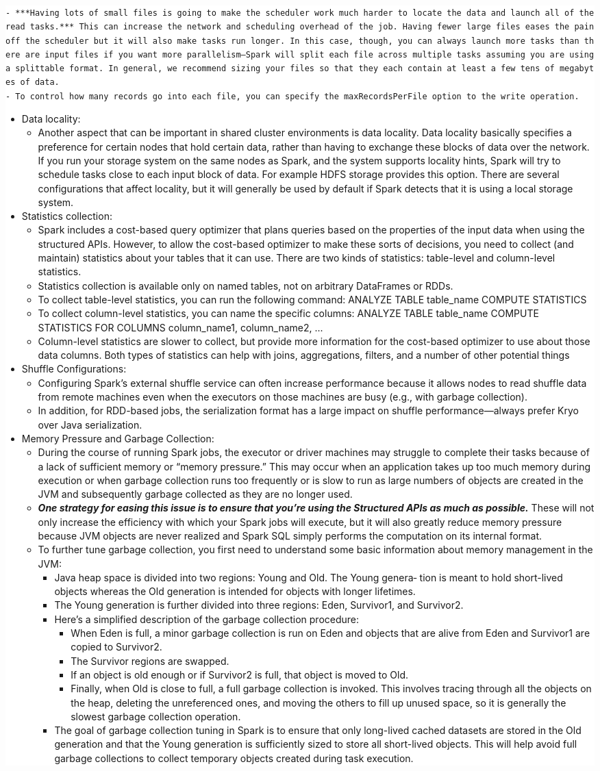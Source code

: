    - ***Having lots of small files is going to make the scheduler work much harder to locate the data and launch all of the read tasks.*** This can increase the network and scheduling overhead of the job. Having fewer large files eases the pain off the scheduler but it will also make tasks run longer. In this case, though, you can always launch more tasks than there are input files if you want more parallelism—Spark will split each file across multiple tasks assuming you are using a splittable format. In general, we recommend sizing your files so that they each contain at least a few tens of megabytes of data.
    - To control how many records go into each file, you can specify the maxRecordsPerFile option to the write operation.
  - Data locality:
    - Another aspect that can be important in shared cluster environments is data locality. Data locality basically specifies a preference for certain nodes that hold certain data, rather than having to exchange these blocks of data over the network. If you run your storage system on the same nodes as Spark, and the system supports locality hints, Spark will try to schedule tasks close to each input block of data. For example HDFS storage provides this option. There are several configurations that affect locality, but it will generally be used by default if Spark detects that it is using a local storage system. 
  - Statistics collection: 
    - Spark includes a cost-based query optimizer that plans queries based on the properties of the input data when using the structured APIs. However, to allow the cost-based optimizer to make these sorts of decisions, you need to collect (and maintain) statistics about your tables that it can use. There are two kinds of statistics: table-level and column-level statistics. 
    - Statistics collection is available only on named tables, not on arbitrary DataFrames or RDDs. 
    - To collect table-level statistics, you can run the following command: ANALYZE TABLE table_name COMPUTE STATISTICS
    - To collect column-level statistics, you can name the specific columns: ANALYZE TABLE table_name COMPUTE STATISTICS FOR COLUMNS column_name1, column_name2, ...
    - Column-level statistics are slower to collect, but provide more information for the cost-based optimizer to use about those data columns. Both types of statistics can help with joins, aggregations, filters, and a number of other potential things 
  - Shuffle Configurations: 
    - Configuring Spark’s external shuffle service can often increase performance because it allows nodes to read shuffle data from remote machines even when the executors on those machines are busy (e.g., with garbage collection). 
    - In addition, for RDD-based jobs, the serialization format has a large impact on shuffle performance—always prefer Kryo over Java serialization.
  - Memory Pressure and Garbage Collection: 
    - During the course of running Spark jobs, the executor or driver machines may struggle to complete their tasks because of a lack of sufficient memory or “memory pressure.” This may occur when an application takes up too much memory during execution or when garbage collection runs too frequently or is slow to run as large numbers of objects are created in the JVM and subsequently garbage collected as they are no longer used. 
    - ***One strategy for easing this issue is to ensure that you’re using the Structured APIs as much as possible.*** These will not only increase the efficiency with which your Spark jobs will execute, but it will also greatly reduce memory pressure because JVM objects are never realized and Spark SQL simply performs the computation on its internal format.
    - To further tune garbage collection, you first need to understand some basic information about memory management in the JVM:
      - Java heap space is divided into two regions: Young and Old. The Young genera‐ tion is meant to hold short-lived objects whereas the Old generation is intended for objects with longer lifetimes.
      - The Young generation is further divided into three regions: Eden, Survivor1, and Survivor2.
      - Here’s a simplified description of the garbage collection procedure:
        - When Eden is full, a minor garbage collection is run on Eden and objects that are alive from Eden and Survivor1 are copied to Survivor2.
        - The Survivor regions are swapped.
        - If an object is old enough or if Survivor2 is full, that object is moved to Old.
        - Finally, when Old is close to full, a full garbage collection is invoked. This involves tracing through all the objects on the heap, deleting the unreferenced ones, and moving the others to fill up unused space, so it is generally the slowest garbage collection operation.
      - The goal of garbage collection tuning in Spark is to ensure that only long-lived cached datasets are stored in the Old generation and that the Young generation is sufficiently sized to store all short-lived objects. This will help avoid full garbage collections to collect temporary objects created during task execution. 